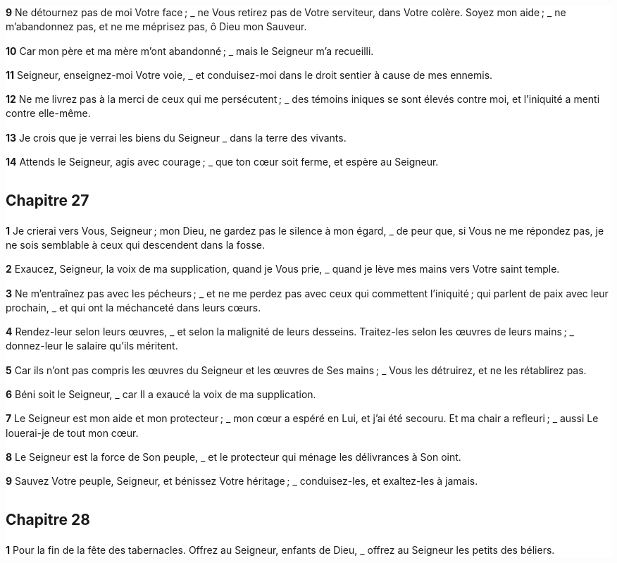 **9** Ne détournez pas de moi Votre face ; _ ne Vous retirez pas de Votre serviteur, dans Votre colère. Soyez mon
aide ; _ ne m’abandonnez pas, et ne me méprisez pas, ô Dieu mon Sauveur.

**10** Car mon père et ma mère m’ont abandonné ; \_ mais le Seigneur m’a recueilli.

**11** Seigneur, enseignez-moi Votre voie, \_ et conduisez-moi dans le droit sentier à cause de mes ennemis.

**12** Ne me livrez pas à la merci de ceux qui me persécutent ; \_ des témoins iniques se sont élevés contre moi,
et l’iniquité a menti contre elle-même.

**13** Je crois que je verrai les biens du Seigneur \_ dans la terre des vivants.

**14** Attends le Seigneur, agis avec courage ; \_ que ton cœur soit ferme, et espère au Seigneur.

## Chapitre 27

**1** Je crierai vers Vous, Seigneur ; mon Dieu, ne gardez pas le silence à mon égard, \_ de peur que, si Vous ne
me répondez pas, je ne sois semblable à ceux qui descendent dans la fosse.

**2** Exaucez, Seigneur, la voix de ma supplication, quand je Vous prie, \_ quand je lève mes mains vers Votre
saint temple.

**3** Ne m’entraînez pas avec les pécheurs ; _ et ne me perdez pas avec ceux qui commettent l’iniquité ; qui
parlent de paix avec leur prochain, _ et qui ont la méchanceté dans leurs cœurs.

**4** Rendez-leur selon leurs œuvres, _ et selon la malignité de leurs desseins. Traitez-les selon les œuvres de
leurs mains ; _ donnez-leur le salaire qu’ils méritent.

**5** Car ils n’ont pas compris les œuvres du Seigneur et les œuvres de Ses mains ; \_ Vous les détruirez, et ne
les rétablirez pas.

**6** Béni soit le Seigneur, \_ car Il a exaucé la voix de ma supplication.

**7** Le Seigneur est mon aide et mon protecteur ; _ mon cœur a espéré en Lui, et j’ai été secouru. Et ma chair a
refleuri ; _ aussi Le louerai-je de tout mon cœur.

**8** Le Seigneur est la force de Son peuple, \_ et le protecteur qui ménage les délivrances à Son oint.

**9** Sauvez Votre peuple, Seigneur, et bénissez Votre héritage ; \_ conduisez-les, et exaltez-les à jamais.

## Chapitre 28

**1** Pour la fin de la fête des tabernacles. Offrez au Seigneur, enfants de Dieu, \_ offrez au Seigneur les
petits des béliers.
